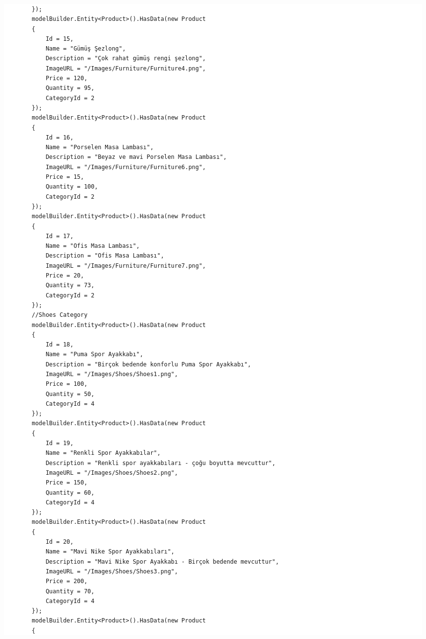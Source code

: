             });
            modelBuilder.Entity<Product>().HasData(new Product
            {
                Id = 15,
                Name = "Gümüş Şezlong",
                Description = "Çok rahat gümüş rengi şezlong",
                ImageURL = "/Images/Furniture/Furniture4.png",
                Price = 120,
                Quantity = 95,
                CategoryId = 2
            });
            modelBuilder.Entity<Product>().HasData(new Product
            {
                Id = 16,
                Name = "Porselen Masa Lambası",
                Description = "Beyaz ve mavi Porselen Masa Lambası",
                ImageURL = "/Images/Furniture/Furniture6.png",
                Price = 15,
                Quantity = 100,
                CategoryId = 2
            });
            modelBuilder.Entity<Product>().HasData(new Product
            {
                Id = 17,
                Name = "Ofis Masa Lambası",
                Description = "Ofis Masa Lambası",
                ImageURL = "/Images/Furniture/Furniture7.png",
                Price = 20,
                Quantity = 73,
                CategoryId = 2
            });
            //Shoes Category
            modelBuilder.Entity<Product>().HasData(new Product
            {
                Id = 18,
                Name = "Puma Spor Ayakkabı",
                Description = "Birçok bedende konforlu Puma Spor Ayakkabı",
                ImageURL = "/Images/Shoes/Shoes1.png",
                Price = 100,
                Quantity = 50,
                CategoryId = 4
            });
            modelBuilder.Entity<Product>().HasData(new Product
            {
                Id = 19,
                Name = "Renkli Spor Ayakkabılar",
                Description = "Renkli spor ayakkabıları - çoğu boyutta mevcuttur",
                ImageURL = "/Images/Shoes/Shoes2.png",
                Price = 150,
                Quantity = 60,
                CategoryId = 4
            });
            modelBuilder.Entity<Product>().HasData(new Product
            {
                Id = 20,
                Name = "Mavi Nike Spor Ayakkabıları",
                Description = "Mavi Nike Spor Ayakkabı - Birçok bedende mevcuttur",
                ImageURL = "/Images/Shoes/Shoes3.png",
                Price = 200,
                Quantity = 70,
                CategoryId = 4
            });
            modelBuilder.Entity<Product>().HasData(new Product
            {